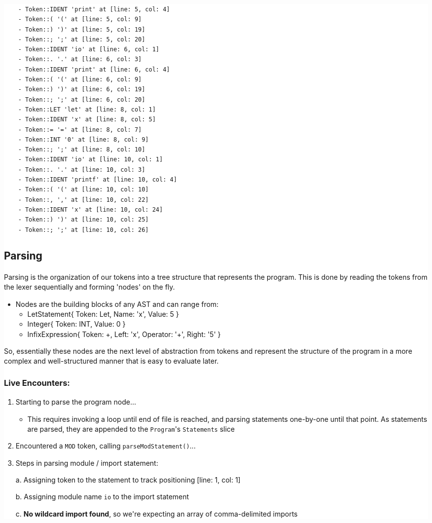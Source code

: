 ```
	- Token::IDENT 'print' at [line: 5, col: 4]
	- Token::( '(' at [line: 5, col: 9]
	- Token::) ')' at [line: 5, col: 19]
	- Token::; ';' at [line: 5, col: 20]
	- Token::IDENT 'io' at [line: 6, col: 1]
	- Token::. '.' at [line: 6, col: 3]
	- Token::IDENT 'print' at [line: 6, col: 4]
	- Token::( '(' at [line: 6, col: 9]
	- Token::) ')' at [line: 6, col: 19]
	- Token::; ';' at [line: 6, col: 20]
	- Token::LET 'let' at [line: 8, col: 1]
	- Token::IDENT 'x' at [line: 8, col: 5]
	- Token::= '=' at [line: 8, col: 7]
	- Token::INT '0' at [line: 8, col: 9]
	- Token::; ';' at [line: 8, col: 10]
	- Token::IDENT 'io' at [line: 10, col: 1]
	- Token::. '.' at [line: 10, col: 3]
	- Token::IDENT 'printf' at [line: 10, col: 4]
	- Token::( '(' at [line: 10, col: 10]
	- Token::, ',' at [line: 10, col: 22]
	- Token::IDENT 'x' at [line: 10, col: 24]
	- Token::) ')' at [line: 10, col: 25]
	- Token::; ';' at [line: 10, col: 26]
```
## Parsing
Parsing is the organization of our tokens into a tree structure that represents the program. This is done by reading the tokens from the lexer sequentially and forming 'nodes' on the fly.

- Nodes are the building blocks of any AST and can range from:
	- LetStatement{ Token: Let, Name: 'x', Value: 5 }
	- Integer{ Token: INT, Value: 0 }
	- InfixExpression{ Token: +, Left: 'x', Operator: '+', Right: '5' }
	

So, essentially these nodes are the next level of abstraction from tokens and represent the structure of the program in a more complex and well-structured manner that is easy to evaluate later.



### Live Encounters:

1. Starting to parse the program node...

	- This requires invoking a loop until end of file is reached, and parsing statements one-by-one until that point. As statements are parsed, they are appended to the `Program`'s `Statements` slice

2. Encountered a `MOD` token, calling `parseModStatement()`...
2. Steps in parsing module / import statement:

	a. Assigning token to the statement to track positioning [line: 1, col: 1]

	b. Assigning module name `io` to the import statement

	c. **No wildcard import found**, so we're expecting an array of comma-delimited imports
